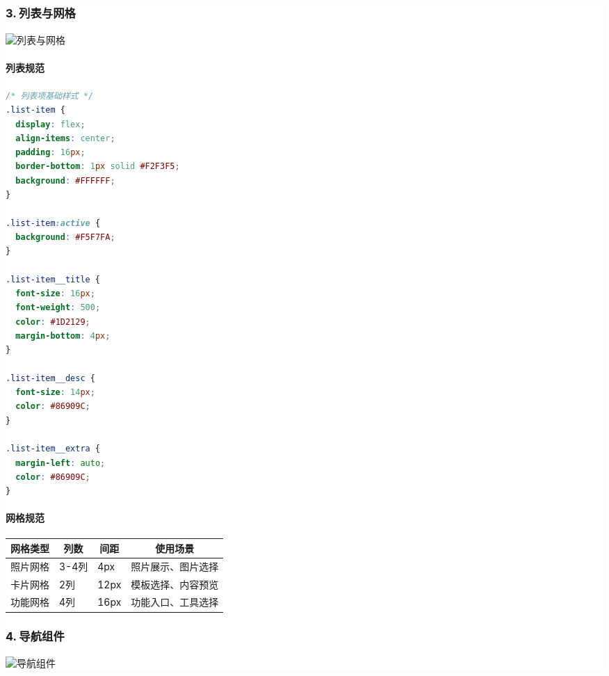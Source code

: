 ### 3. 列表与网格

![列表与网格](https://placeholder-image.cn/600x200)

#### 列表规范

```css
/* 列表项基础样式 */
.list-item {
  display: flex;
  align-items: center;
  padding: 16px;
  border-bottom: 1px solid #F2F3F5;
  background: #FFFFFF;
}

.list-item:active {
  background: #F5F7FA;
}

.list-item__title {
  font-size: 16px;
  font-weight: 500;
  color: #1D2129;
  margin-bottom: 4px;
}

.list-item__desc {
  font-size: 14px;
  color: #86909C;
}

.list-item__extra {
  margin-left: auto;
  color: #86909C;
}
```

#### 网格规范

| 网格类型 | 列数 | 间距 | 使用场景 |
|---------|------|------|---------|
| 照片网格 | 3-4列 | 4px | 照片展示、图片选择 |
| 卡片网格 | 2列 | 12px | 模板选择、内容预览 |
| 功能网格 | 4列 | 16px | 功能入口、工具选择 |

### 4. 导航组件

![导航组件](https://placeholder-image.cn/600x200)
